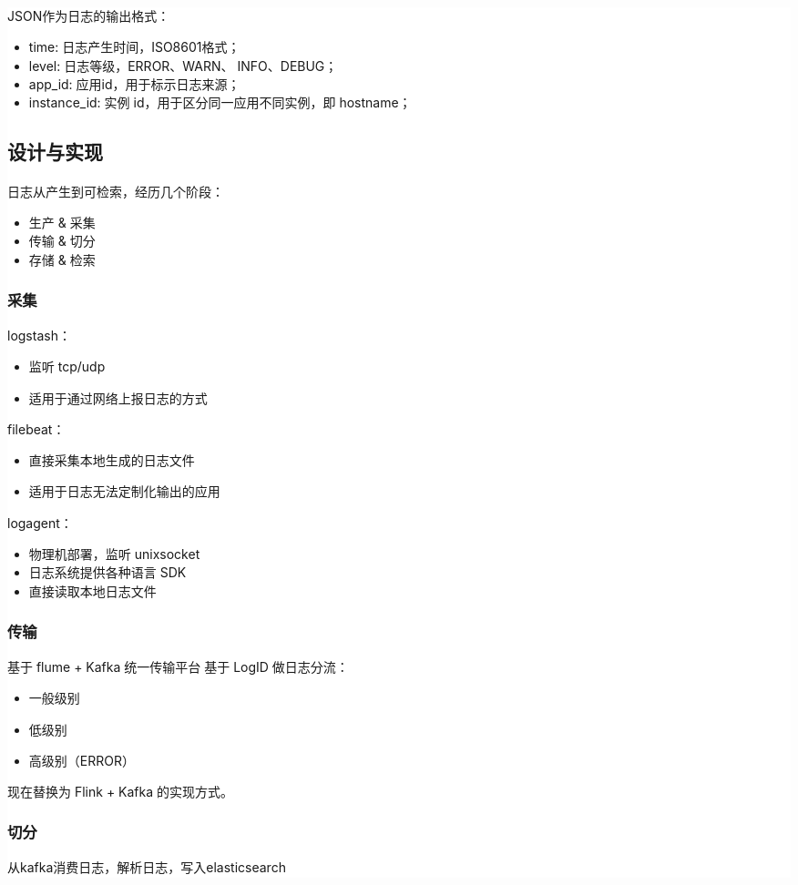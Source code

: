 JSON作为日志的输出格式：

- time: 日志产生时间，ISO8601格式；
- level: 日志等级，ERROR、WARN、 INFO、DEBUG；
- app_id: 应用id，用于标示日志来源；
- instance_id: 实例 id，用于区分同一应用不同实例，即 hostname；



## 设计与实现

日志从产生到可检索，经历几个阶段：

- 生产 & 采集
- 传输 & 切分
- 存储 & 检索



### 采集

logstash：

- 监听 tcp/udp

- 适用于通过网络上报日志的方式


filebeat：

- 直接采集本地生成的日志文件

- 适用于日志无法定制化输出的应用


logagent：

- 物理机部署，监听 unixsocket
- 日志系统提供各种语言 SDK
- 直接读取本地日志文件



### 传输

基于 flume + Kafka 统一传输平台
基于 LogID 做日志分流：

- 一般级别

- 低级别

- 高级别（ERROR）


现在替换为 Flink + Kafka 的实现方式。



### 切分

从kafka消费日志，解析日志，写入elasticsearch
